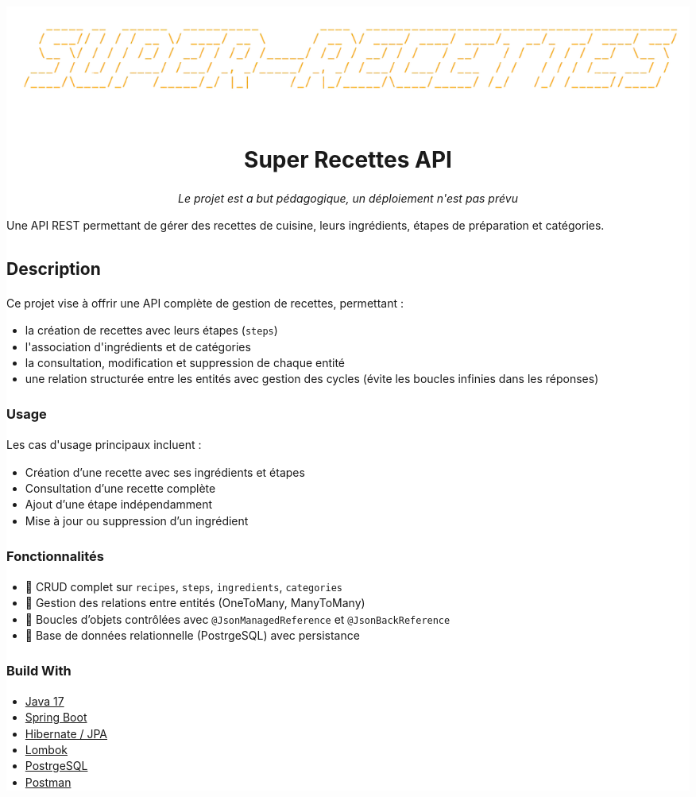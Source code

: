 <img src="./logo.png" alt="Project img" align="center" />

<h1 align="center">Super Recettes API</h1>
<p align="center">
<i>Le projet est a but pédagogique, un déploiement n'est pas prévu</i>
</p>

Une API REST permettant de gérer des recettes de cuisine, leurs ingrédients, étapes de préparation et catégories.


## Description

Ce projet vise à offrir une API complète de gestion de recettes, permettant :

- la création de recettes avec leurs étapes (`steps`)
- l'association d'ingrédients et de catégories
- la consultation, modification et suppression de chaque entité
- une relation structurée entre les entités avec gestion des cycles (évite les boucles infinies dans les réponses)

### Usage

Les cas d'usage principaux incluent :

- Création d’une recette avec ses ingrédients et étapes
- Consultation d’une recette complète
- Ajout d’une étape indépendamment
- Mise à jour ou suppression d’un ingrédient

### Fonctionnalités

- 🔸 CRUD complet sur `recipes`, `steps`, `ingredients`, `categories`
- 🔁 Gestion des relations entre entités (OneToMany, ManyToMany)
- 🧠 Boucles d’objets contrôlées avec `@JsonManagedReference` et `@JsonBackReference`
- 🧪 Base de données relationnelle (PostrgeSQL) avec persistance

### Build With

- [Java 17](https://openjdk.org/)
- [Spring Boot](https://spring.io/projects/spring-boot)
- [Hibernate / JPA](https://hibernate.org/)
- [Lombok](https://projectlombok.org/)
- [PostrgeSQL](https://www.postgresql.org/)
- [Postman](https://www.postman.com/)

